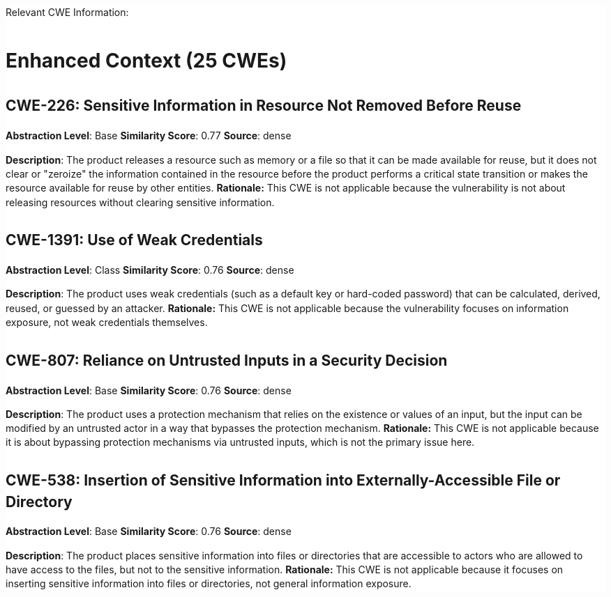 Relevant CWE Information:

# Enhanced Context (25 CWEs)

## CWE-226: Sensitive Information in Resource Not Removed Before Reuse
**Abstraction Level**: Base
**Similarity Score**: 0.77
**Source**: dense

**Description**:
The product releases a resource such as memory or a file so that it can be made available for reuse, but it does not clear or "zeroize" the information contained in the resource before the product performs a critical state transition or makes the resource available for reuse by other entities.
**Rationale:** This CWE is not applicable because the vulnerability is not about releasing resources without clearing sensitive information.

## CWE-1391: Use of Weak Credentials
**Abstraction Level**: Class
**Similarity Score**: 0.76
**Source**: dense

**Description**:
The product uses weak credentials (such as a default key or hard-coded password) that can be calculated, derived, reused, or guessed by an attacker.
**Rationale:** This CWE is not applicable because the vulnerability focuses on information exposure, not weak credentials themselves.

## CWE-807: Reliance on Untrusted Inputs in a Security Decision
**Abstraction Level**: Base
**Similarity Score**: 0.76
**Source**: dense

**Description**:
The product uses a protection mechanism that relies on the existence or values of an input, but the input can be modified by an untrusted actor in a way that bypasses the protection mechanism.
**Rationale:** This CWE is not applicable because it is about bypassing protection mechanisms via untrusted inputs, which is not the primary issue here.

## CWE-538: Insertion of Sensitive Information into Externally-Accessible File or Directory
**Abstraction Level**: Base
**Similarity Score**: 0.76
**Source**: dense

**Description**:
The product places sensitive information into files or directories that are accessible to actors who are allowed to have access to the files, but not to the sensitive information.
**Rationale:** This CWE is not applicable because it focuses on inserting sensitive information into files or directories, not general information exposure.
